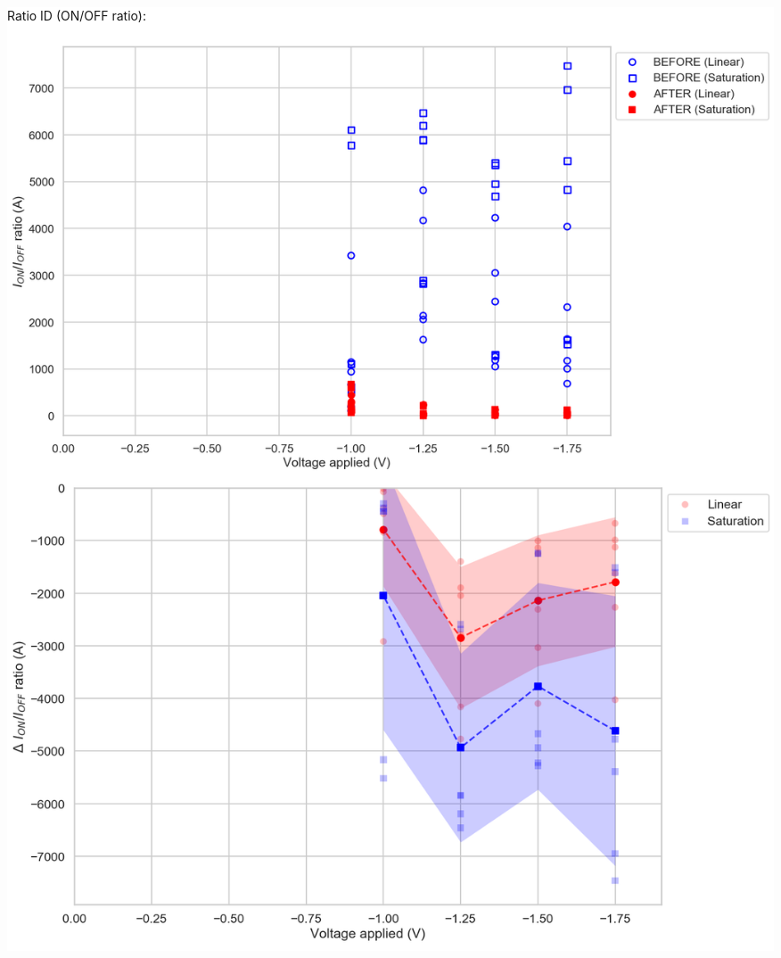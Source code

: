 Ratio ID (ON/OFF ratio):

![Ratio_ID_FWD_plot_voltage](imgs/Ratio_ID_FWD_plot_voltage.png)
![Delta_Ratio_ID_FWD_plot_voltage](imgs/Delta_Ratio_ID_FWD_plot_voltage.png)
